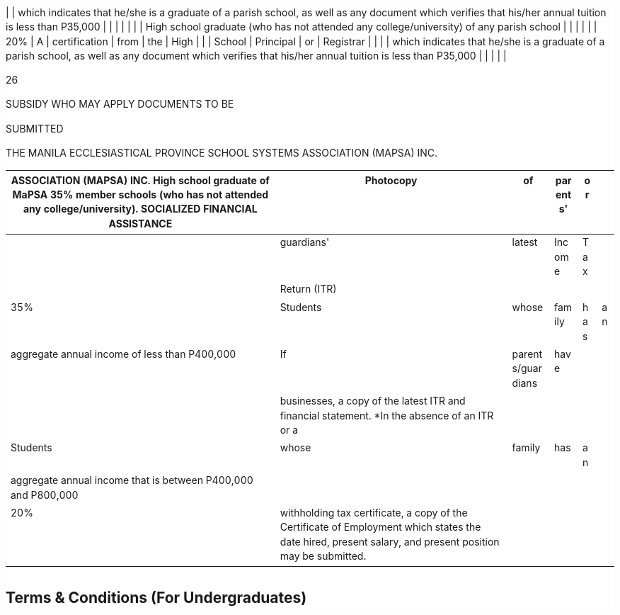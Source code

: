 |                                                                                                                                                                                                                  | which indicates that he/she is  a graduate of a parish school,  as well as any document which  verifies that his/her annual tuition  is less than P35,000 |                              |      |           |      |
|                                                                                                                                                                                                                  | High school graduate (who has not  attended any college/university) of  any parish school                                                                 |                              |      |           |      |
| 20%                                                                                                                                                                                                              | A                                                                                                                                                         | certification                | from | the       | High |
|                                                                                                                                                                                                                  | School                                                                                                                                                    | Principal                    | or   | Registrar |      |
|                                                                                                                                                                                                                  | which indicates that he/she is  a graduate of a parish school,  as well as any document which  verifies that his/her annual tuition  is less than P35,000 |                              |      |           |      |

26

SUBSIDY WHO MAY APPLY DOCUMENTS TO BE 

SUBMITTED

THE MANILA ECCLESIASTICAL PROVINCE SCHOOL SYSTEMS ASSOCIATION (MAPSA) INC.

| ASSOCIATION (MAPSA) INC. High school graduate of MaPSA  35% member schools (who has not  attended any college/university). SOCIALIZED FINANCIAL ASSISTANCE   | Photocopy                                                                                                                                                    | of                | parents'   | or   |    |
|--------------------------------------------------------------------------------------------------------------------------------------------------------------|--------------------------------------------------------------------------------------------------------------------------------------------------------------|-------------------|------------|------|----|
|                                                                                                                                                              | guardians'                                                                                                                                                   | latest            | Income     | Tax  |    |
|                                                                                                                                                              | Return (ITR)                                                                                                                                                 |                   |            |      |    |
| 35%                                                                                                                                                          | Students                                                                                                                                                     | whose             | family     | has  | an |
| aggregate annual income of less  than P400,000                                                                                                               | If                                                                                                                                                           | parents/guardians | have       |      |    |
|                                                                                                                                                              | businesses, a copy of the latest  ITR and financial statement. *In the absence of an ITR or a                                                                |                   |            |      |    |
| Students                                                                                                                                                     | whose                                                                                                                                                        | family            | has        | an   |    |
| aggregate annual income that is  between P400,000 and P800,000                                                                                               |                                                                                                                                                              |                   |            |      |    |
| 20%                                                                                                                                                          | withholding tax certificate, a copy  of the Certificate of Employment  which states the date hired,  present salary, and present  position may be submitted. |                   |            |      |    |

## Terms & Conditions (For Undergraduates)
